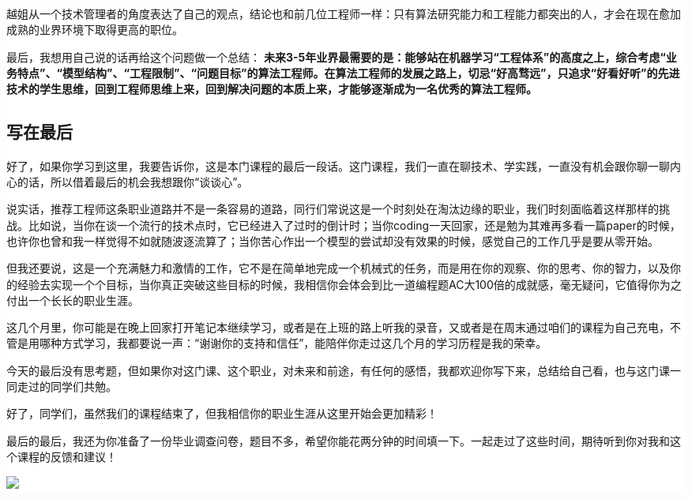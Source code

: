 越姐从一个技术管理者的角度表达了自己的观点，结论也和前几位工程师一样：只有算法研究能力和工程能力都突出的人，才会在现在愈加成熟的业界环境下取得更高的职位。

最后，我想用自己说的话再给这个问题做一个总结： **未来3-5年业界最需要的是：能够站在机器学习“工程体系”的高度之上，综合考虑“业务特点”、“模型结构”、“工程限制”、“问题目标”的算法工程师。在算法工程师的发展之路上，切忌“好高骛远”，只追求“好看好听”的先进技术的学生思维，回到工程师思维上来，回到解决问题的本质上来，才能够逐渐成为一名优秀的算法工程师。**

## 写在最后

好了，如果你学习到这里，我要告诉你，这是本门课程的最后一段话。这门课程，我们一直在聊技术、学实践，一直没有机会跟你聊一聊内心的话，所以借着最后的机会我想跟你“谈谈心”。

说实话，推荐工程师这条职业道路并不是一条容易的道路，同行们常说这是一个时刻处在淘汰边缘的职业，我们时刻面临着这样那样的挑战。比如说，当你在谈一个流行的技术点时，它已经进入了过时的倒计时；当你coding一天回家，还是勉为其难再多看一篇paper的时候，也许你也曾和我一样觉得不如就随波逐流算了；当你苦心作出一个模型的尝试却没有效果的时候，感觉自己的工作几乎是要从零开始。

但我还要说，这是一个充满魅力和激情的工作，它不是在简单地完成一个机械式的任务，而是用在你的观察、你的思考、你的智力，以及你的经验去实现一个个目标，当你真正突破这些目标的时候，我相信你会体会到比一道编程题AC大100倍的成就感，毫无疑问，它值得你为之付出一个长长的职业生涯。

这几个月里，你可能是在晚上回家打开笔记本继续学习，或者是在上班的路上听我的录音，又或者是在周末通过咱们的课程为自己充电，不管是用哪种方式学习，我都要说一声：“谢谢你的支持和信任”，能陪伴你走过这几个月的学习历程是我的荣幸。

今天的最后没有思考题，但如果你对这门课、这个职业，对未来和前途，有任何的感悟，我都欢迎你写下来，总结给自己看，也与这门课一同走过的同学们共勉。

好了，同学们，虽然我们的课程结束了，但我相信你的职业生涯从这里开始会更加精彩！

最后的最后，我还为你准备了一份毕业调查问卷，题目不多，希望你能花两分钟的时间填一下。一起走过了这些时间，期待听到你对我和这个课程的反馈和建议！

[![](https://static001.geekbang.org/resource/image/a6/28/a687f6da2e4a405af0b83c82932a9a28.jpg?wh=1142*801)](https://jinshuju.net/f/Fstsjz)